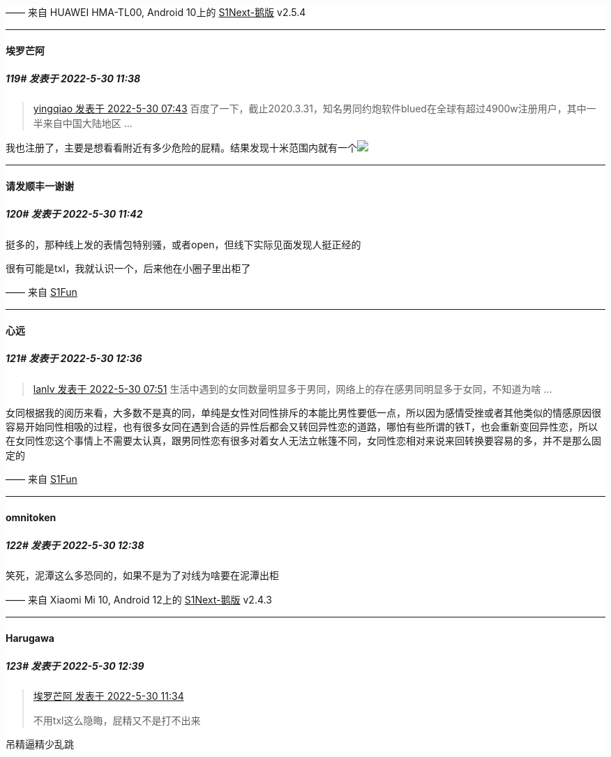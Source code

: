 —— 来自 HUAWEI HMA-TL00, Android 10上的 [S1Next-鹅版](https://github.com/ykrank/S1-Next/releases) v2.5.4

*****

####  埃罗芒阿  
##### 119#       发表于 2022-5-30 11:38

<blockquote><a href="httphttps://bbs.saraba1st.com/2b/forum.php?mod=redirect&amp;goto=findpost&amp;pid=56048986&amp;ptid=2072170" target="_blank">yingqiao 发表于 2022-5-30 07:43</a>
百度了一下，截止2020.3.31，知名男同约炮软件blued在全球有超过4900w注册用户，其中一半来自中国大陆地区 ...</blockquote>
我也注册了，主要是想看看附近有多少危险的屁精。结果发现十米范围内就有一个<img src="https://static.saraba1st.com/image/smiley/face2017/001.png" referrerpolicy="no-referrer">

*****

####  请发顺丰一谢谢  
##### 120#       发表于 2022-5-30 11:42

挺多的，那种线上发的表情包特别骚，或者open，但线下实际见面发现人挺正经的

很有可能是txl，我就认识一个，后来他在小圈子里出柜了

—— 来自 [S1Fun](https://s1fun.koalcat.com)



*****

####  心远  
##### 121#       发表于 2022-5-30 12:36

<blockquote><a href="httphttps://bbs.saraba1st.com/2b/forum.php?mod=redirect&amp;goto=findpost&amp;pid=56049022&amp;ptid=2072170" target="_blank">lanlv 发表于 2022-5-30 07:51</a>
生活中遇到的女同数量明显多于男同，网络上的存在感男同明显多于女同，不知道为啥 ...</blockquote>
女同根据我的阅历来看，大多数不是真的同，单纯是女性对同性排斥的本能比男性要低一点，所以因为感情受挫或者其他类似的情感原因很容易开始同性相吸的过程，也有很多女同在遇到合适的异性后都会又转回异性恋的道路，哪怕有些所谓的铁T，也会重新变回异性恋，所以在女同性恋这个事情上不需要太认真，跟男同性恋有很多对着女人无法立帐篷不同，女同性恋相对来说来回转换要容易的多，并不是那么固定的

—— 来自 [S1Fun](https://s1fun.koalcat.com)

*****

####  omnitoken  
##### 122#       发表于 2022-5-30 12:38

笑死，泥潭这么多恐同的，如果不是为了对线为啥要在泥潭出柜

—— 来自 Xiaomi Mi 10, Android 12上的 [S1Next-鹅版](https://github.com/ykrank/S1-Next/releases) v2.4.3

*****

####  Harugawa  
##### 123#       发表于 2022-5-30 12:39

<blockquote><a href="httphttps://bbs.saraba1st.com/2b/forum.php?mod=redirect&amp;goto=findpost&amp;pid=56051608&amp;ptid=2072170" target="_blank">埃罗芒阿 发表于 2022-5-30 11:34</a>

不用txl这么隐晦，屁精又不是打不出来</blockquote>
吊精逼精少乱跳
